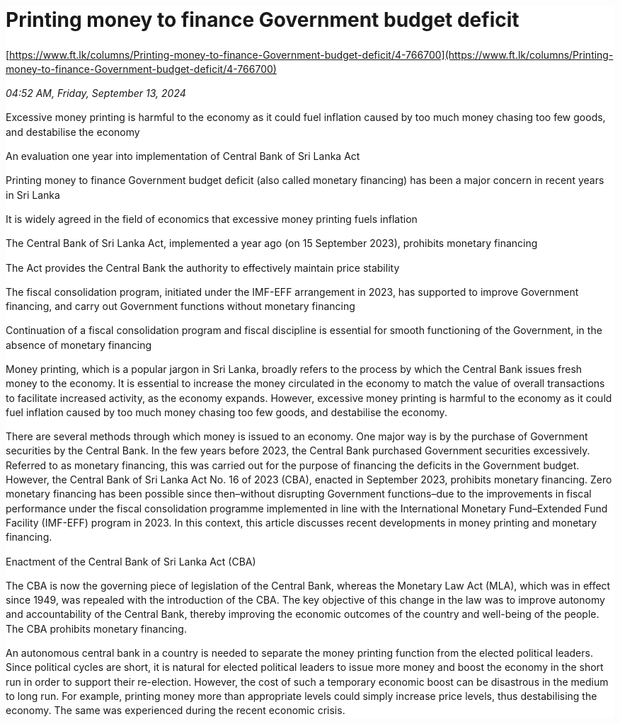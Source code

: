 # Printing money to finance Government budget deficit

[https://www.ft.lk/columns/Printing-money-to-finance-Government-budget-deficit/4-766700](https://www.ft.lk/columns/Printing-money-to-finance-Government-budget-deficit/4-766700)

*04:52 AM, Friday, September 13, 2024*

Excessive money printing is harmful to the economy as it could fuel inflation caused by too much money chasing too few goods, and destabilise the economy

An evaluation one year into implementation of Central Bank of Sri Lanka Act

Printing money to finance Government budget deficit (also called monetary financing) has been a major concern in recent years in Sri Lanka

It is widely agreed in the field of economics that excessive money printing fuels inflation

The Central Bank of Sri Lanka Act, implemented a year ago (on 15 September 2023), prohibits monetary financing

The Act provides the Central Bank the authority to effectively maintain price stability

The fiscal consolidation program, initiated under the IMF-EFF arrangement in 2023, has supported to improve Government financing, and carry out Government functions without monetary financing

Continuation of a fiscal consolidation program and fiscal discipline is essential for smooth functioning of the Government, in the absence of monetary financing

Money printing, which is a popular jargon in Sri Lanka, broadly refers to the process by which the Central Bank issues fresh money to the economy. It is essential to increase the money circulated in the economy to match the value of overall transactions to facilitate increased activity, as the economy expands. However, excessive money printing is harmful to the economy as it could fuel inflation caused by too much money chasing too few goods, and destabilise the economy.

There are several methods through which money is issued to an economy. One major way is by the purchase of Government securities by the Central Bank. In the few years before 2023, the Central Bank purchased Government securities excessively. Referred to as monetary financing, this was carried out for the purpose of financing the deficits in the Government budget. However, the Central Bank of Sri Lanka Act No. 16 of 2023 (CBA), enacted in September 2023, prohibits monetary financing. Zero monetary financing has been possible since then–without disrupting Government functions–due to the improvements in fiscal performance under the fiscal consolidation programme implemented in line with the International Monetary Fund–Extended Fund Facility (IMF-EFF) program in 2023. In this context, this article discusses recent developments in money printing and monetary financing.

Enactment of the Central Bank of Sri Lanka Act (CBA)

The CBA is now the governing piece of legislation of the Central Bank, whereas the Monetary Law Act (MLA), which was in effect since 1949, was repealed with the introduction of the CBA. The key objective of this change in the law was to improve autonomy and accountability of the Central Bank, thereby improving the economic outcomes of the country and well-being of the people. The CBA prohibits monetary financing.

An autonomous central bank in a country is needed to separate the money printing function from the elected political leaders. Since political cycles are short, it is natural for elected political leaders to issue more money and boost the economy in the short run in order to support their re-election. However, the cost of such a temporary economic boost can be disastrous in the medium to long run. For example, printing money more than appropriate levels could simply increase price levels, thus destabilising the economy. The same was experienced during the recent economic crisis.
